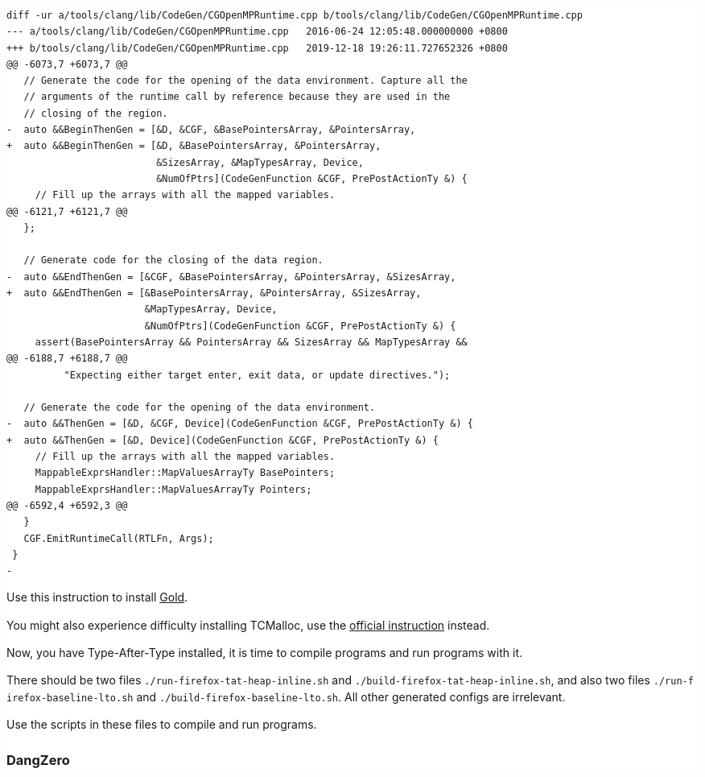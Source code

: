 ```
diff -ur a/tools/clang/lib/CodeGen/CGOpenMPRuntime.cpp b/tools/clang/lib/CodeGen/CGOpenMPRuntime.cpp
--- a/tools/clang/lib/CodeGen/CGOpenMPRuntime.cpp	2016-06-24 12:05:48.000000000 +0800
+++ b/tools/clang/lib/CodeGen/CGOpenMPRuntime.cpp	2019-12-18 19:26:11.727652326 +0800
@@ -6073,7 +6073,7 @@
   // Generate the code for the opening of the data environment. Capture all the
   // arguments of the runtime call by reference because they are used in the
   // closing of the region.
-  auto &&BeginThenGen = [&D, &CGF, &BasePointersArray, &PointersArray,
+  auto &&BeginThenGen = [&D, &BasePointersArray, &PointersArray,
                          &SizesArray, &MapTypesArray, Device,
                          &NumOfPtrs](CodeGenFunction &CGF, PrePostActionTy &) {
     // Fill up the arrays with all the mapped variables.
@@ -6121,7 +6121,7 @@
   };

   // Generate code for the closing of the data region.
-  auto &&EndThenGen = [&CGF, &BasePointersArray, &PointersArray, &SizesArray,
+  auto &&EndThenGen = [&BasePointersArray, &PointersArray, &SizesArray,
                        &MapTypesArray, Device,
                        &NumOfPtrs](CodeGenFunction &CGF, PrePostActionTy &) {
     assert(BasePointersArray && PointersArray && SizesArray && MapTypesArray &&
@@ -6188,7 +6188,7 @@
          "Expecting either target enter, exit data, or update directives.");

   // Generate the code for the opening of the data environment.
-  auto &&ThenGen = [&D, &CGF, Device](CodeGenFunction &CGF, PrePostActionTy &) {
+  auto &&ThenGen = [&D, Device](CodeGenFunction &CGF, PrePostActionTy &) {
     // Fill up the arrays with all the mapped variables.
     MappableExprsHandler::MapValuesArrayTy BasePointers;
     MappableExprsHandler::MapValuesArrayTy Pointers;
@@ -6592,4 +6592,3 @@
   }
   CGF.EmitRuntimeCall(RTLFn, Args);
 }
-
```

Use this instruction to install [Gold](https://llvm.org/docs/GoldPlugin.html).

You might also experience difficulty installing TCMalloc, use the [official instruction](https://github.com/gperftools/gperftools) instead.

Now, you have Type-After-Type installed, it is time to compile programs and run programs with it.

There should be two files `./run-firefox-tat-heap-inline.sh` and `./build-firefox-tat-heap-inline.sh`, and also two files `./run-firefox-baseline-lto.sh` and `./build-firefox-baseline-lto.sh`. All other generated configs are irrelevant. 

Use the scripts in these files to compile and run programs.

### DangZero
